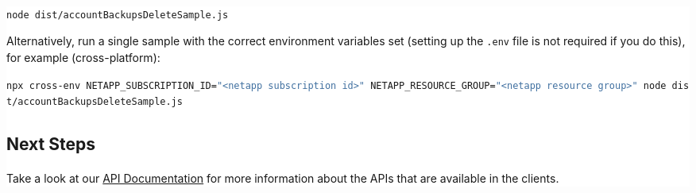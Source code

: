 ```bash
node dist/accountBackupsDeleteSample.js
```

Alternatively, run a single sample with the correct environment variables set (setting up the `.env` file is not required if you do this), for example (cross-platform):

```bash
npx cross-env NETAPP_SUBSCRIPTION_ID="<netapp subscription id>" NETAPP_RESOURCE_GROUP="<netapp resource group>" node dist/accountBackupsDeleteSample.js
```

## Next Steps

Take a look at our [API Documentation][apiref] for more information about the APIs that are available in the clients.

[accountbackupsdeletesample]: https://github.com/Azure/azure-sdk-for-js/blob/main/sdk/netapp/arm-netapp/samples/v18/typescript/src/accountBackupsDeleteSample.ts
[accountbackupsgetsample]: https://github.com/Azure/azure-sdk-for-js/blob/main/sdk/netapp/arm-netapp/samples/v18/typescript/src/accountBackupsGetSample.ts
[accountbackupslistsample]: https://github.com/Azure/azure-sdk-for-js/blob/main/sdk/netapp/arm-netapp/samples/v18/typescript/src/accountBackupsListSample.ts
[accountscreateorupdatesample]: https://github.com/Azure/azure-sdk-for-js/blob/main/sdk/netapp/arm-netapp/samples/v18/typescript/src/accountsCreateOrUpdateSample.ts
[accountsdeletesample]: https://github.com/Azure/azure-sdk-for-js/blob/main/sdk/netapp/arm-netapp/samples/v18/typescript/src/accountsDeleteSample.ts
[accountsgetsample]: https://github.com/Azure/azure-sdk-for-js/blob/main/sdk/netapp/arm-netapp/samples/v18/typescript/src/accountsGetSample.ts
[accountslistbysubscriptionsample]: https://github.com/Azure/azure-sdk-for-js/blob/main/sdk/netapp/arm-netapp/samples/v18/typescript/src/accountsListBySubscriptionSample.ts
[accountslistsample]: https://github.com/Azure/azure-sdk-for-js/blob/main/sdk/netapp/arm-netapp/samples/v18/typescript/src/accountsListSample.ts
[accountsrenewcredentialssample]: https://github.com/Azure/azure-sdk-for-js/blob/main/sdk/netapp/arm-netapp/samples/v18/typescript/src/accountsRenewCredentialsSample.ts
[accountsupdatesample]: https://github.com/Azure/azure-sdk-for-js/blob/main/sdk/netapp/arm-netapp/samples/v18/typescript/src/accountsUpdateSample.ts
[backuppoliciescreatesample]: https://github.com/Azure/azure-sdk-for-js/blob/main/sdk/netapp/arm-netapp/samples/v18/typescript/src/backupPoliciesCreateSample.ts
[backuppoliciesdeletesample]: https://github.com/Azure/azure-sdk-for-js/blob/main/sdk/netapp/arm-netapp/samples/v18/typescript/src/backupPoliciesDeleteSample.ts
[backuppoliciesgetsample]: https://github.com/Azure/azure-sdk-for-js/blob/main/sdk/netapp/arm-netapp/samples/v18/typescript/src/backupPoliciesGetSample.ts
[backuppolicieslistsample]: https://github.com/Azure/azure-sdk-for-js/blob/main/sdk/netapp/arm-netapp/samples/v18/typescript/src/backupPoliciesListSample.ts
[backuppoliciesupdatesample]: https://github.com/Azure/azure-sdk-for-js/blob/main/sdk/netapp/arm-netapp/samples/v18/typescript/src/backupPoliciesUpdateSample.ts
[backupscreatesample]: https://github.com/Azure/azure-sdk-for-js/blob/main/sdk/netapp/arm-netapp/samples/v18/typescript/src/backupsCreateSample.ts
[backupsdeletesample]: https://github.com/Azure/azure-sdk-for-js/blob/main/sdk/netapp/arm-netapp/samples/v18/typescript/src/backupsDeleteSample.ts
[backupsgetsample]: https://github.com/Azure/azure-sdk-for-js/blob/main/sdk/netapp/arm-netapp/samples/v18/typescript/src/backupsGetSample.ts
[backupsgetstatussample]: https://github.com/Azure/azure-sdk-for-js/blob/main/sdk/netapp/arm-netapp/samples/v18/typescript/src/backupsGetStatusSample.ts
[backupsgetvolumerestorestatussample]: https://github.com/Azure/azure-sdk-for-js/blob/main/sdk/netapp/arm-netapp/samples/v18/typescript/src/backupsGetVolumeRestoreStatusSample.ts
[backupslistsample]: https://github.com/Azure/azure-sdk-for-js/blob/main/sdk/netapp/arm-netapp/samples/v18/typescript/src/backupsListSample.ts
[backupsrestorefilessample]: https://github.com/Azure/azure-sdk-for-js/blob/main/sdk/netapp/arm-netapp/samples/v18/typescript/src/backupsRestoreFilesSample.ts
[backupsupdatesample]: https://github.com/Azure/azure-sdk-for-js/blob/main/sdk/netapp/arm-netapp/samples/v18/typescript/src/backupsUpdateSample.ts
[netappresourcecheckfilepathavailabilitysample]: https://github.com/Azure/azure-sdk-for-js/blob/main/sdk/netapp/arm-netapp/samples/v18/typescript/src/netAppResourceCheckFilePathAvailabilitySample.ts
[netappresourcechecknameavailabilitysample]: https://github.com/Azure/azure-sdk-for-js/blob/main/sdk/netapp/arm-netapp/samples/v18/typescript/src/netAppResourceCheckNameAvailabilitySample.ts
[netappresourcecheckquotaavailabilitysample]: https://github.com/Azure/azure-sdk-for-js/blob/main/sdk/netapp/arm-netapp/samples/v18/typescript/src/netAppResourceCheckQuotaAvailabilitySample.ts
[netappresourcequeryregioninfosample]: https://github.com/Azure/azure-sdk-for-js/blob/main/sdk/netapp/arm-netapp/samples/v18/typescript/src/netAppResourceQueryRegionInfoSample.ts
[netappresourcequotalimitsgetsample]: https://github.com/Azure/azure-sdk-for-js/blob/main/sdk/netapp/arm-netapp/samples/v18/typescript/src/netAppResourceQuotaLimitsGetSample.ts
[netappresourcequotalimitslistsample]: https://github.com/Azure/azure-sdk-for-js/blob/main/sdk/netapp/arm-netapp/samples/v18/typescript/src/netAppResourceQuotaLimitsListSample.ts
[operationslistsample]: https://github.com/Azure/azure-sdk-for-js/blob/main/sdk/netapp/arm-netapp/samples/v18/typescript/src/operationsListSample.ts
[poolscreateorupdatesample]: https://github.com/Azure/azure-sdk-for-js/blob/main/sdk/netapp/arm-netapp/samples/v18/typescript/src/poolsCreateOrUpdateSample.ts
[poolsdeletesample]: https://github.com/Azure/azure-sdk-for-js/blob/main/sdk/netapp/arm-netapp/samples/v18/typescript/src/poolsDeleteSample.ts
[poolsgetsample]: https://github.com/Azure/azure-sdk-for-js/blob/main/sdk/netapp/arm-netapp/samples/v18/typescript/src/poolsGetSample.ts
[poolslistsample]: https://github.com/Azure/azure-sdk-for-js/blob/main/sdk/netapp/arm-netapp/samples/v18/typescript/src/poolsListSample.ts

[poolsupdatesample]: https://github.com/Azure/azure-sdk-for-js/blob/main/sdk/netapp/arm-netapp/samples/v18/typescript/src/poolsUpdateSample.ts
[snapshotpoliciescreatesample]: https://github.com/Azure/azure-sdk-for-js/blob/main/sdk/netapp/arm-netapp/samples/v18/typescript/src/snapshotPoliciesCreateSample.ts
[snapshotpoliciesdeletesample]: https://github.com/Azure/azure-sdk-for-js/blob/main/sdk/netapp/arm-netapp/samples/v18/typescript/src/snapshotPoliciesDeleteSample.ts
[snapshotpoliciesgetsample]: https://github.com/Azure/azure-sdk-for-js/blob/main/sdk/netapp/arm-netapp/samples/v18/typescript/src/snapshotPoliciesGetSample.ts
[snapshotpolicieslistsample]: https://github.com/Azure/azure-sdk-for-js/blob/main/sdk/netapp/arm-netapp/samples/v18/typescript/src/snapshotPoliciesListSample.ts
[snapshotpolicieslistvolumessample]: https://github.com/Azure/azure-sdk-for-js/blob/main/sdk/netapp/arm-netapp/samples/v18/typescript/src/snapshotPoliciesListVolumesSample.ts
[snapshotpoliciesupdatesample]: https://github.com/Azure/azure-sdk-for-js/blob/main/sdk/netapp/arm-netapp/samples/v18/typescript/src/snapshotPoliciesUpdateSample.ts
[snapshotscreatesample]: https://github.com/Azure/azure-sdk-for-js/blob/main/sdk/netapp/arm-netapp/samples/v18/typescript/src/snapshotsCreateSample.ts
[snapshotsdeletesample]: https://github.com/Azure/azure-sdk-for-js/blob/main/sdk/netapp/arm-netapp/samples/v18/typescript/src/snapshotsDeleteSample.ts
[snapshotsgetsample]: https://github.com/Azure/azure-sdk-for-js/blob/main/sdk/netapp/arm-netapp/samples/v18/typescript/src/snapshotsGetSample.ts
[snapshotslistsample]: https://github.com/Azure/azure-sdk-for-js/blob/main/sdk/netapp/arm-netapp/samples/v18/typescript/src/snapshotsListSample.ts
[snapshotsrestorefilessample]: https://github.com/Azure/azure-sdk-for-js/blob/main/sdk/netapp/arm-netapp/samples/v18/typescript/src/snapshotsRestoreFilesSample.ts
[snapshotsupdatesample]: https://github.com/Azure/azure-sdk-for-js/blob/main/sdk/netapp/arm-netapp/samples/v18/typescript/src/snapshotsUpdateSample.ts
[subvolumescreatesample]: https://github.com/Azure/azure-sdk-for-js/blob/main/sdk/netapp/arm-netapp/samples/v18/typescript/src/subvolumesCreateSample.ts
[subvolumesdeletesample]: https://github.com/Azure/azure-sdk-for-js/blob/main/sdk/netapp/arm-netapp/samples/v18/typescript/src/subvolumesDeleteSample.ts
[subvolumesgetmetadatasample]: https://github.com/Azure/azure-sdk-for-js/blob/main/sdk/netapp/arm-netapp/samples/v18/typescript/src/subvolumesGetMetadataSample.ts
[subvolumesgetsample]: https://github.com/Azure/azure-sdk-for-js/blob/main/sdk/netapp/arm-netapp/samples/v18/typescript/src/subvolumesGetSample.ts
[subvolumeslistbyvolumesample]: https://github.com/Azure/azure-sdk-for-js/blob/main/sdk/netapp/arm-netapp/samples/v18/typescript/src/subvolumesListByVolumeSample.ts
[subvolumesupdatesample]: https://github.com/Azure/azure-sdk-for-js/blob/main/sdk/netapp/arm-netapp/samples/v18/typescript/src/subvolumesUpdateSample.ts
[volumegroupscreatesample]: https://github.com/Azure/azure-sdk-for-js/blob/main/sdk/netapp/arm-netapp/samples/v18/typescript/src/volumeGroupsCreateSample.ts
[volumegroupsdeletesample]: https://github.com/Azure/azure-sdk-for-js/blob/main/sdk/netapp/arm-netapp/samples/v18/typescript/src/volumeGroupsDeleteSample.ts
[volumegroupsgetsample]: https://github.com/Azure/azure-sdk-for-js/blob/main/sdk/netapp/arm-netapp/samples/v18/typescript/src/volumeGroupsGetSample.ts
[volumegroupslistbynetappaccountsample]: https://github.com/Azure/azure-sdk-for-js/blob/main/sdk/netapp/arm-netapp/samples/v18/typescript/src/volumeGroupsListByNetAppAccountSample.ts
[volumequotarulescreatesample]: https://github.com/Azure/azure-sdk-for-js/blob/main/sdk/netapp/arm-netapp/samples/v18/typescript/src/volumeQuotaRulesCreateSample.ts
[volumequotarulesdeletesample]: https://github.com/Azure/azure-sdk-for-js/blob/main/sdk/netapp/arm-netapp/samples/v18/typescript/src/volumeQuotaRulesDeleteSample.ts
[volumequotarulesgetsample]: https://github.com/Azure/azure-sdk-for-js/blob/main/sdk/netapp/arm-netapp/samples/v18/typescript/src/volumeQuotaRulesGetSample.ts
[volumequotaruleslistbyvolumesample]: https://github.com/Azure/azure-sdk-for-js/blob/main/sdk/netapp/arm-netapp/samples/v18/typescript/src/volumeQuotaRulesListByVolumeSample.ts
[volumequotarulesupdatesample]: https://github.com/Azure/azure-sdk-for-js/blob/main/sdk/netapp/arm-netapp/samples/v18/typescript/src/volumeQuotaRulesUpdateSample.ts
[volumesauthorizereplicationsample]: https://github.com/Azure/azure-sdk-for-js/blob/main/sdk/netapp/arm-netapp/samples/v18/typescript/src/volumesAuthorizeReplicationSample.ts
[volumesbreakfilelockssample]: https://github.com/Azure/azure-sdk-for-js/blob/main/sdk/netapp/arm-netapp/samples/v18/typescript/src/volumesBreakFileLocksSample.ts
[volumesbreakreplicationsample]: https://github.com/Azure/azure-sdk-for-js/blob/main/sdk/netapp/arm-netapp/samples/v18/typescript/src/volumesBreakReplicationSample.ts
[volumescreateorupdatesample]: https://github.com/Azure/azure-sdk-for-js/blob/main/sdk/netapp/arm-netapp/samples/v18/typescript/src/volumesCreateOrUpdateSample.ts
[volumesdeletereplicationsample]: https://github.com/Azure/azure-sdk-for-js/blob/main/sdk/netapp/arm-netapp/samples/v18/typescript/src/volumesDeleteReplicationSample.ts
[volumesdeletesample]: https://github.com/Azure/azure-sdk-for-js/blob/main/sdk/netapp/arm-netapp/samples/v18/typescript/src/volumesDeleteSample.ts
[volumesfinalizerelocationsample]: https://github.com/Azure/azure-sdk-for-js/blob/main/sdk/netapp/arm-netapp/samples/v18/typescript/src/volumesFinalizeRelocationSample.ts
[volumesgetsample]: https://github.com/Azure/azure-sdk-for-js/blob/main/sdk/netapp/arm-netapp/samples/v18/typescript/src/volumesGetSample.ts
[volumeslistreplicationssample]: https://github.com/Azure/azure-sdk-for-js/blob/main/sdk/netapp/arm-netapp/samples/v18/typescript/src/volumesListReplicationsSample.ts
[volumeslistsample]: https://github.com/Azure/azure-sdk-for-js/blob/main/sdk/netapp/arm-netapp/samples/v18/typescript/src/volumesListSample.ts
[volumespoolchangesample]: https://github.com/Azure/azure-sdk-for-js/blob/main/sdk/netapp/arm-netapp/samples/v18/typescript/src/volumesPoolChangeSample.ts
[volumesreinitializereplicationsample]: https://github.com/Azure/azure-sdk-for-js/blob/main/sdk/netapp/arm-netapp/samples/v18/typescript/src/volumesReInitializeReplicationSample.ts
[volumesreestablishreplicationsample]: https://github.com/Azure/azure-sdk-for-js/blob/main/sdk/netapp/arm-netapp/samples/v18/typescript/src/volumesReestablishReplicationSample.ts
[volumesrelocatesample]: https://github.com/Azure/azure-sdk-for-js/blob/main/sdk/netapp/arm-netapp/samples/v18/typescript/src/volumesRelocateSample.ts
[volumesreplicationstatussample]: https://github.com/Azure/azure-sdk-for-js/blob/main/sdk/netapp/arm-netapp/samples/v18/typescript/src/volumesReplicationStatusSample.ts
[volumesresetcifspasswordsample]: https://github.com/Azure/azure-sdk-for-js/blob/main/sdk/netapp/arm-netapp/samples/v18/typescript/src/volumesResetCifsPasswordSample.ts
[volumesresyncreplicationsample]: https://github.com/Azure/azure-sdk-for-js/blob/main/sdk/netapp/arm-netapp/samples/v18/typescript/src/volumesResyncReplicationSample.ts
[volumesrevertrelocationsample]: https://github.com/Azure/azure-sdk-for-js/blob/main/sdk/netapp/arm-netapp/samples/v18/typescript/src/volumesRevertRelocationSample.ts
[volumesrevertsample]: https://github.com/Azure/azure-sdk-for-js/blob/main/sdk/netapp/arm-netapp/samples/v18/typescript/src/volumesRevertSample.ts
[volumesupdatesample]: https://github.com/Azure/azure-sdk-for-js/blob/main/sdk/netapp/arm-netapp/samples/v18/typescript/src/volumesUpdateSample.ts
[apiref]: https://docs.microsoft.com/javascript/api/@azure/arm-netapp?view=azure-node-preview
[freesub]: https://azure.microsoft.com/free/
[package]: https://github.com/Azure/azure-sdk-for-js/tree/main/sdk/netapp/arm-netapp/README.md
[typescript]: https://www.typescriptlang.org/docs/home.html